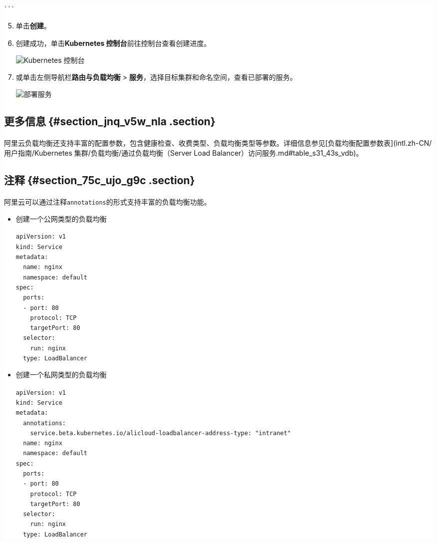     ```

5.  单击**创建**。
6.  创建成功，单击**Kubernetes 控制台**前往控制台查看创建进度。 

    ![Kubernetes 控制台](http://static-aliyun-doc.oss-cn-hangzhou.aliyuncs.com/assets/img/16677/156517481213798_zh-CN.png)

7.  或单击左侧导航栏**路由与负载均衡** \> **服务**，选择目标集群和命名空间，查看已部署的服务。 

    ![部署服务](http://static-aliyun-doc.oss-cn-hangzhou.aliyuncs.com/assets/img/16677/156517481213800_zh-CN.png)


## 更多信息 {#section_jnq_v5w_nla .section}

阿里云负载均衡还支持丰富的配置参数，包含健康检查、收费类型、负载均衡类型等参数。详细信息参见[负载均衡配置参数表](intl.zh-CN/用户指南/Kubernetes 集群/负载均衡/通过负载均衡（Server Load Balancer）访问服务.md#table_s31_43s_vdb)。

## 注释 {#section_75c_ujo_g9c .section}

阿里云可以通过注释`annotations`的形式支持丰富的负载均衡功能。

-   创建一个公网类型的负载均衡

    ``` {#codeblock_06o_6ob_zzd}
    apiVersion: v1
    kind: Service
    metadata:
      name: nginx
      namespace: default
    spec:
      ports:
      - port: 80
        protocol: TCP
        targetPort: 80
      selector:
        run: nginx
      type: LoadBalancer
    ```

-   创建一个私网类型的负载均衡

    ``` {#codeblock_hhp_pp9_mw4}
    apiVersion: v1
    kind: Service
    metadata:
      annotations:
        service.beta.kubernetes.io/alicloud-loadbalancer-address-type: "intranet"
      name: nginx
      namespace: default
    spec:
      ports:
      - port: 80
        protocol: TCP
        targetPort: 80
      selector:
        run: nginx
      type: LoadBalancer
    ```
